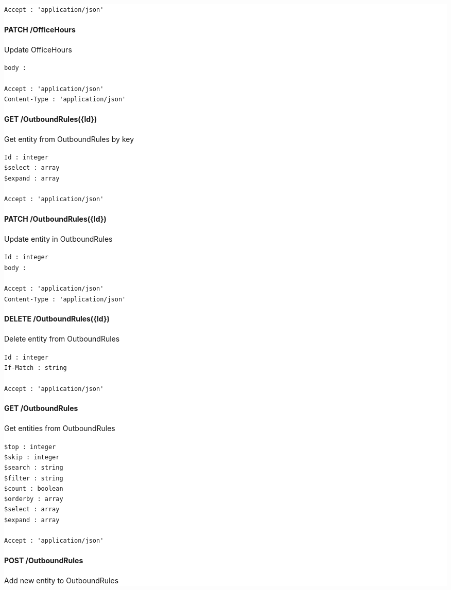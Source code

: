     Accept : 'application/json'

#### PATCH /OfficeHours

Update OfficeHours

    body : 
     
    Accept : 'application/json'
    Content-Type : 'application/json'

#### GET /OutboundRules({Id})

Get entity from OutboundRules by key

    Id : integer
    $select : array
    $expand : array
     
    Accept : 'application/json'

#### PATCH /OutboundRules({Id})

Update entity in OutboundRules

    Id : integer
    body : 
     
    Accept : 'application/json'
    Content-Type : 'application/json'

#### DELETE /OutboundRules({Id})

Delete entity from OutboundRules

    Id : integer
    If-Match : string
     
    Accept : 'application/json'

#### GET /OutboundRules

Get entities from OutboundRules

    $top : integer
    $skip : integer
    $search : string
    $filter : string
    $count : boolean
    $orderby : array
    $select : array
    $expand : array
     
    Accept : 'application/json'

#### POST /OutboundRules

Add new entity to OutboundRules
